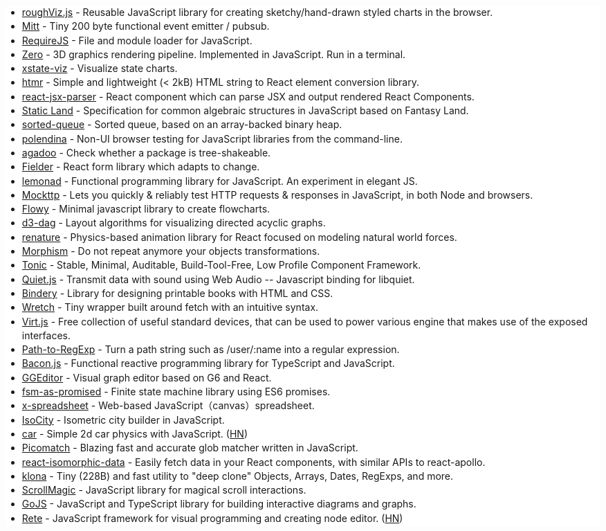 * [roughViz.js](https://github.com/jwilber/roughViz) - Reusable JavaScript library for creating sketchy/hand-drawn styled charts in the browser.
* [Mitt](https://github.com/developit/mitt) - Tiny 200 byte functional event emitter / pubsub.
* [RequireJS](https://github.com/requirejs/requirejs) - File and module loader for JavaScript.
* [Zero](https://github.com/sinclairzx81/zero) - 3D graphics rendering pipeline. Implemented in JavaScript. Run in a terminal.
* [xstate-viz](https://github.com/statecharts/xstate-viz) - Visualize state charts.
* [htmr](https://github.com/pveyes/htmr) - Simple and lightweight \(&lt; 2kB\) HTML string to React element conversion library.
* [react-jsx-parser](https://github.com/TroyAlford/react-jsx-parser) - React component which can parse JSX and output rendered React Components.
* [Static Land](https://github.com/fantasyland/static-land) - Specification for common algebraic structures in JavaScript based on Fantasy Land.
* [sorted-queue](https://github.com/jviide/sorted-queue) - Sorted queue, based on an array-backed binary heap.
* [polendina](https://github.com/rvagg/polendina) - Non-UI browser testing for JavaScript libraries from the command-line.
* [agadoo](https://github.com/Rich-Harris/agadoo) - Check whether a package is tree-shakeable.
* [Fielder](https://github.com/andyrichardson/fielder) - React form library which adapts to change.
* [lemonad](https://github.com/fogus/lemonad) - Functional programming library for JavaScript. An experiment in elegant JS.
* [Mockttp](https://github.com/httptoolkit/mockttp) - Lets you quickly & reliably test HTTP requests & responses in JavaScript, in both Node and browsers.
* [Flowy](https://github.com/alyssaxuu/flowy) - Minimal javascript library to create flowcharts.
* [d3-dag](https://github.com/erikbrinkman/d3-dag) - Layout algorithms for visualizing directed acyclic graphs.
* [renature](https://github.com/FormidableLabs/renature) - Physics-based animation library for React focused on modeling natural world forces.
* [Morphism](https://github.com/nobrainr/morphism) - Do not repeat anymore your objects transformations.
* [Tonic](https://github.com/optoolco/tonic) - Stable, Minimal, Auditable, Build-Tool-Free, Low Profile Component Framework.
* [Quiet.js](https://github.com/quiet/quiet-js) - Transmit data with sound using Web Audio -- Javascript binding for libquiet.
* [Bindery](https://github.com/evnbr/bindery) - Library for designing printable books with HTML and CSS.
* [Wretch](https://github.com/elbywan/wretch) - Tiny wrapper built around fetch with an intuitive syntax.
* [Virt.js](https://github.com/arcanis/virtjs) - Free collection of useful standard devices, that can be used to power various engine that makes use of the exposed interfaces.
* [Path-to-RegExp](https://github.com/pillarjs/path-to-regexp) - Turn a path string such as /user/:name into a regular expression.
* [Bacon.js](https://github.com/baconjs/bacon.js) - Functional reactive programming library for TypeScript and JavaScript.
* [GGEditor](https://github.com/alibaba/GGEditor) - Visual graph editor based on G6 and React.
* [fsm-as-promised](https://github.com/vstirbu/fsm-as-promised) - Finite state machine library using ES6 promises.
* [x-spreadsheet](https://github.com/myliang/x-spreadsheet) - Web-based JavaScript（canvas）spreadsheet.
* [IsoCity](https://github.com/victorqribeiro/isocity) - Isometric city builder in JavaScript.
* [car](https://github.com/pakastin/car) - Simple 2d car physics with JavaScript. \([HN](https://news.ycombinator.com/item?id=21927076)\)
* [Picomatch](https://github.com/micromatch/picomatch) - Blazing fast and accurate glob matcher written in JavaScript.
* [react-isomorphic-data](https://github.com/jackyef/react-isomorphic-data) - Easily fetch data in your React components, with similar APIs to react-apollo.
* [klona](https://github.com/lukeed/klona) - Tiny \(228B\) and fast utility to "deep clone" Objects, Arrays, Dates, RegExps, and more.
* [ScrollMagic](https://github.com/janpaepke/ScrollMagic) - JavaScript library for magical scroll interactions.
* [GoJS](https://gojs.net/latest/index.html) - JavaScript and TypeScript library for building interactive diagrams and graphs.
* [Rete](https://github.com/retejs/rete) - JavaScript framework for visual programming and creating node editor. \([HN](https://news.ycombinator.com/item?id=22024201)\)